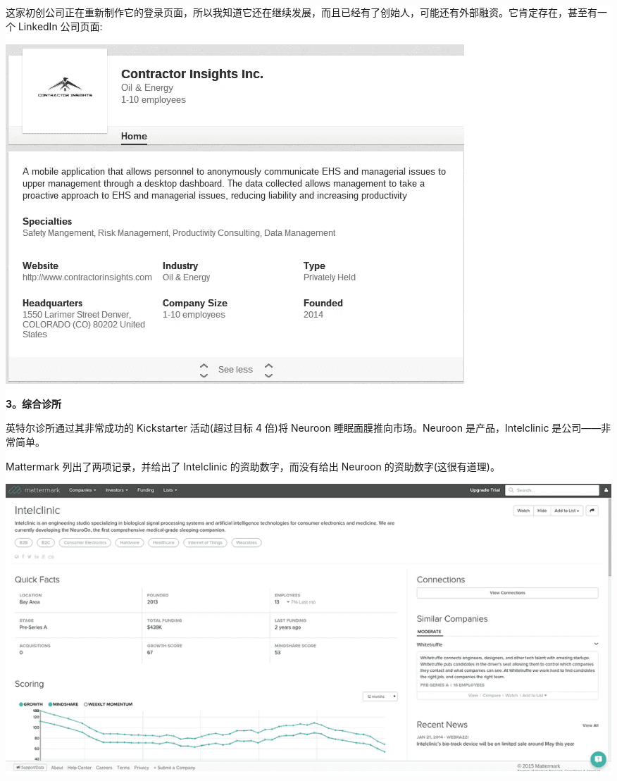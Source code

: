 这家初创公司正在重新制作它的登录页面，所以我知道它还在继续发展，而且已经有了创始人，可能还有外部融资。它肯定存在，甚至有一个 LinkedIn 公司页面:

![](img/626ee61c102fd81395f633de076b96f0.png)

**3。综合诊所**

英特尔诊所通过其非常成功的 Kickstarter 活动(超过目标 4 倍)将 Neuroon 睡眠面膜推向市场。Neuroon 是产品，Intelclinic 是公司——非常简单。

Mattermark 列出了两项记录，并给出了 Intelclinic 的资助数字，而没有给出 Neuroon 的资助数字(这很有道理)。

![](img/4eebd5aefce19cb73ffa96612fd6e3af.png)
